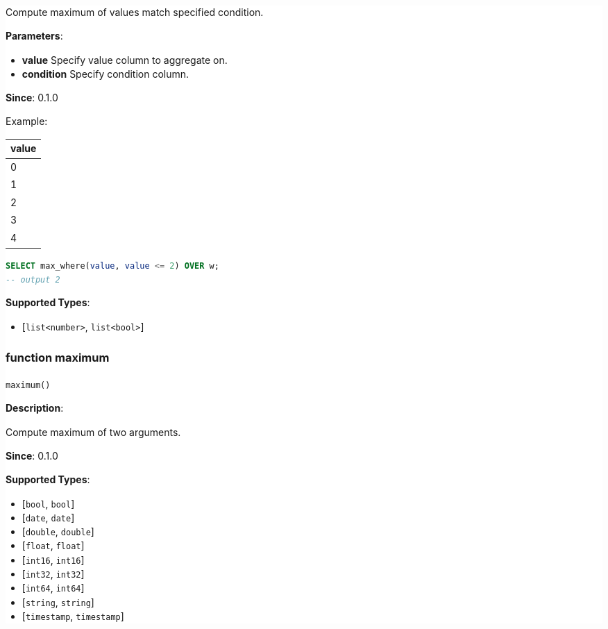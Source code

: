 Compute maximum of values match specified condition. 

**Parameters**: 

  * **value** Specify value column to aggregate on. 
  * **condition** Specify condition column.


**Since**:
0.1.0



Example:


| value    |
|  -------- |
| 0    |
| 1    |
| 2    |
| 3    |
| 4    |




```sql
SELECT max_where(value, value <= 2) OVER w;
-- output 2
```


**Supported Types**:

* [`list<number>`, `list<bool>`] 

### function maximum

```sql
maximum()
```

**Description**:

Compute maximum of two arguments. 

**Since**:
0.1.0



**Supported Types**:

* [`bool`, `bool`]
* [`date`, `date`]
* [`double`, `double`]
* [`float`, `float`]
* [`int16`, `int16`]
* [`int32`, `int32`]
* [`int64`, `int64`]
* [`string`, `string`]
* [`timestamp`, `timestamp`] 
